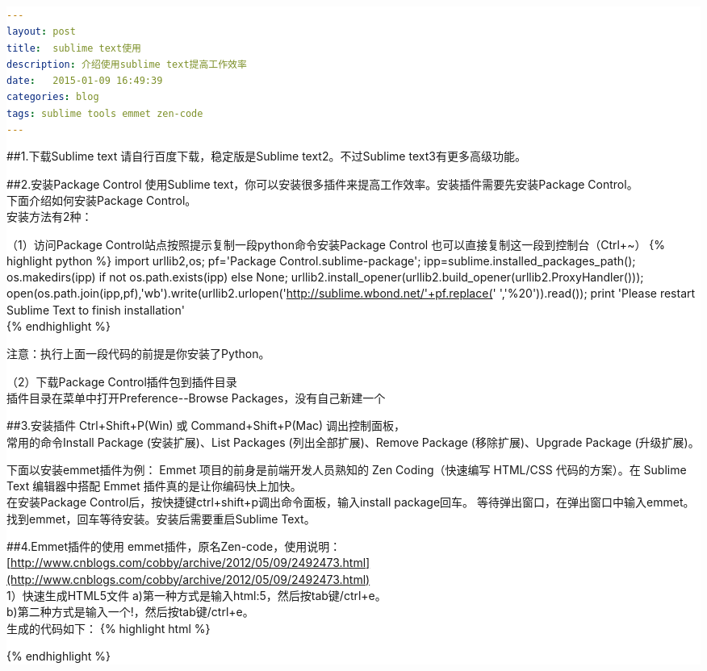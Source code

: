 ```yaml
---
layout: post
title:  sublime text使用
description: 介绍使用sublime text提高工作效率
date:   2015-01-09 16:49:39
categories: blog
tags: sublime tools emmet zen-code
---
```

##1.下载Sublime text
请自行百度下载，稳定版是Sublime text2。不过Sublime text3有更多高级功能。

##2.安装Package Control
使用Sublime text，你可以安装很多插件来提高工作效率。安装插件需要先安装Package Control。  
下面介绍如何安装Package Control。  
安装方法有2种：

（1）访问Package Control站点按照提示复制一段python命令安装Package Control
也可以直接复制这一段到控制台（Ctrl+~）
{% highlight python %}
import urllib2,os; pf='Package Control.sublime-package'; ipp=sublime.installed_packages_path(); os.makedirs(ipp) if not os.path.exists(ipp) else None; urllib2.install_opener(urllib2.build_opener(urllib2.ProxyHandler())); open(os.path.join(ipp,pf),'wb').write(urllib2.urlopen('http://sublime.wbond.net/'+pf.replace(' ','%20')).read()); print 'Please restart Sublime Text to finish installation'  
{% endhighlight %}

注意：执行上面一段代码的前提是你安装了Python。

（2）下载Package Control插件包到插件目录  
插件目录在菜单中打开Preference--Browse Packages，没有自己新建一个  

##3.安装插件
Ctrl+Shift+P(Win) 或 Command+Shift+P(Mac) 调出控制面板，  
常用的命令Install Package (安装扩展)、List Packages (列出全部扩展)、Remove Package (移除扩展)、Upgrade Package (升级扩展)。

下面以安装emmet插件为例：
Emmet 项目的前身是前端开发人员熟知的 Zen Coding（快速编写 HTML/CSS 代码的方案）。在 Sublime Text 编辑器中搭配 Emmet 插件真的是让你编码快上加快。  
在安装Package Control后，按快捷键ctrl+shift+p调出命令面板，输入install package回车。  等待弹出窗口，在弹出窗口中输入emmet。  
找到emmet，回车等待安装。安装后需要重启Sublime Text。  

##4.Emmet插件的使用
emmet插件，原名Zen-code，使用说明：[http://www.cnblogs.com/cobby/archive/2012/05/09/2492473.html](http://www.cnblogs.com/cobby/archive/2012/05/09/2492473.html)  
1）快速生成HTML5文件
a)第一种方式是输入html:5，然后按tab键/ctrl+e。  
b)第二种方式是输入一个!，然后按tab键/ctrl+e。  
生成的代码如下：
{% highlight html %}
<!DOCTYPE html>
<html lang="en">
<head>
	<meta charset="UTF-8">
	<title>Document</title>
</head>
<body>
	
</body>
</html>
{% endhighlight %}
